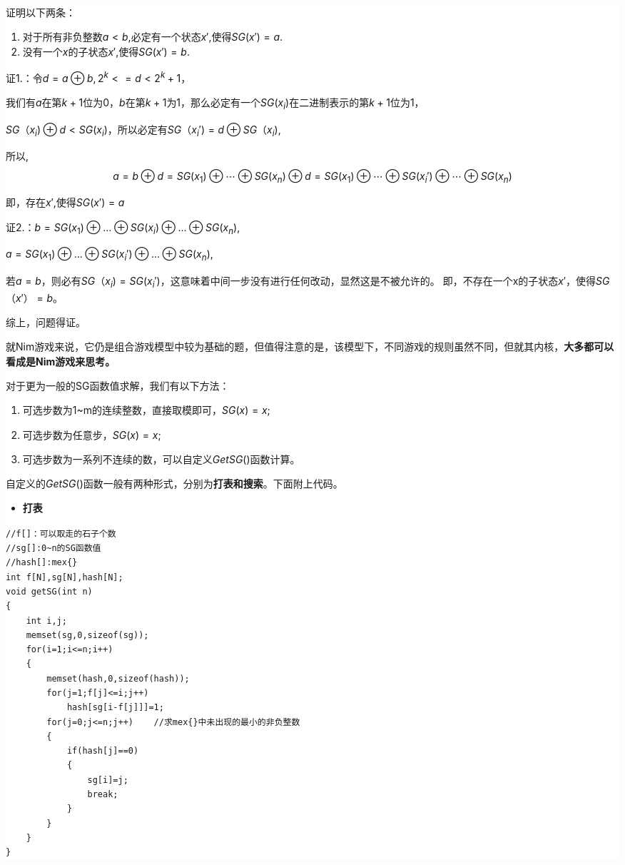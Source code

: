 证明以下两条：

 1. 对于所有非负整数$a<b$,必定有一个状态$x'$,使得$SG(x')=a$.
 2. 没有一个$x$的子状态$x'$,使得$SG(x')=b$.

证1.：令$d=a\oplus b,2^k<=d<2^k+1$，

我们有$a$在第$k+1$位为0，$b$在第$k+1$为1，那么必定有一个$SG(x_i)$在二进制表示的第$k+1$位为1，

$SG（x_i)\oplus d<SG(x_i)$，所以必定有$SG（x_i')=d\oplus SG（x_i)$,

所以,
$$
a=b\oplus d=SG(x_1)\oplus \cdots \oplus SG(x_n)\oplus d=SG(x_1)\oplus\cdots\oplus SG(x_i')\oplus\cdots\oplus SG(x_n)
$$

即，存在$x'$,使得$SG(x')=a$

证2.：$b=SG(x_1)\oplus ...\oplus SG(x_i)\oplus...\oplus SG(x_n)$,

$a=SG(x_1)\oplus ...\oplus SG(x_i')\oplus...\oplus SG(x_n)$,

若$a=b$，则必有$SG（x_i)=SG(x_i')$，这意味着中间一步没有进行任何改动，显然这是不被允许的。
即，不存在一个x的子状态$x'$，使得$SG（x'）=b$。

综上，问题得证。

就Nim游戏来说，它仍是组合游戏模型中较为基础的题，但值得注意的是，该模型下，不同游戏的规则虽然不同，但就其内核，**大多都可以看成是Nim游戏来思考。**

对于更为一般的SG函数值求解，我们有以下方法：

 1. 可选步数为1~m的连续整数，直接取模即可，$SG(x) = x % (m+1)$;

 2. 可选步数为任意步，$SG(x) = x$;

3. 可选步数为一系列不连续的数，可以自定义$GetSG()$函数计算。

 
自定义的$GetSG()$函数一般有两种形式，分别为**打表和搜索**。下面附上代码。

 
 - **打表**

```
//f[]：可以取走的石子个数
//sg[]:0~n的SG函数值
//hash[]:mex{}
int f[N],sg[N],hash[N];    
void getSG(int n)
{
    int i,j;
    memset(sg,0,sizeof(sg));
    for(i=1;i<=n;i++)
    {
        memset(hash,0,sizeof(hash));
        for(j=1;f[j]<=i;j++)
            hash[sg[i-f[j]]]=1;
        for(j=0;j<=n;j++)    //求mex{}中未出现的最小的非负整数
        {
            if(hash[j]==0)
            {
                sg[i]=j;
                break;
            }
        }
    }
}
```
